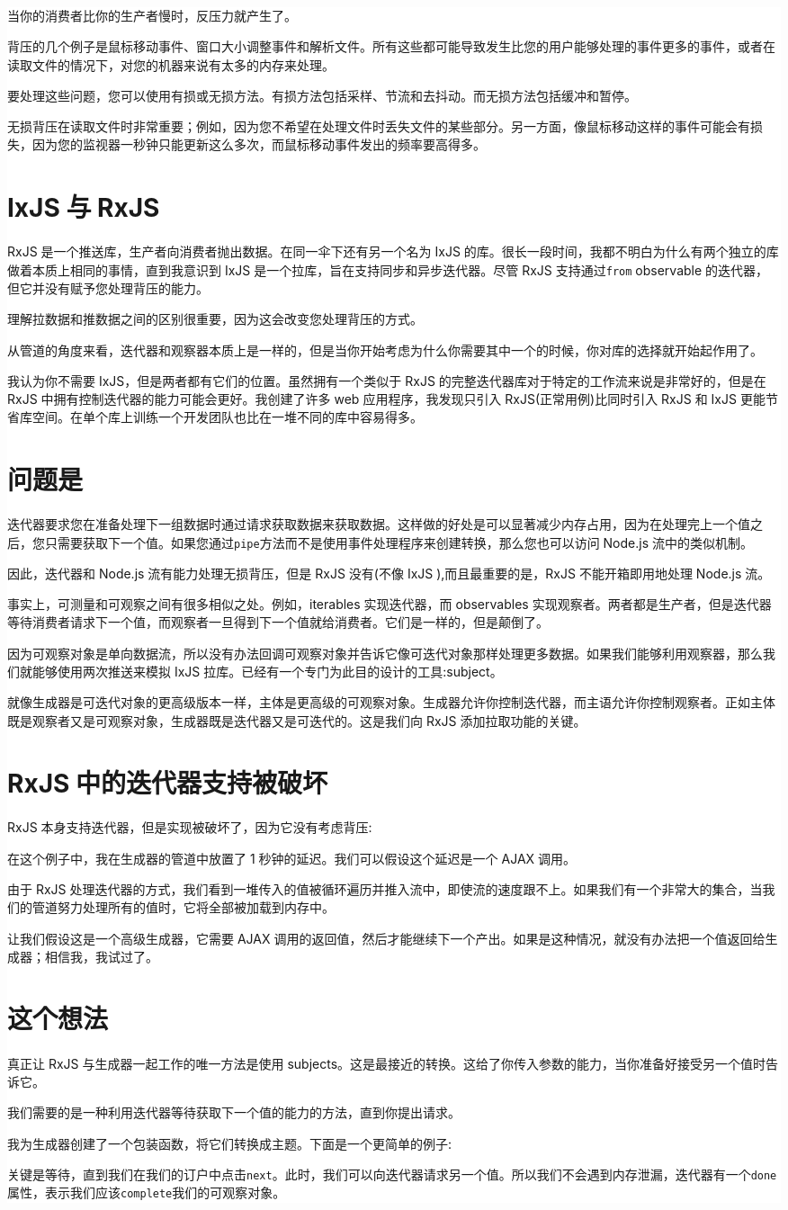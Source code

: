 当你的消费者比你的生产者慢时，反压力就产生了。

背压的几个例子是鼠标移动事件、窗口大小调整事件和解析文件。所有这些都可能导致发生比您的用户能够处理的事件更多的事件，或者在读取文件的情况下，对您的机器来说有太多的内存来处理。

要处理这些问题，您可以使用有损或无损方法。有损方法包括采样、节流和去抖动。而无损方法包括缓冲和暂停。

无损背压在读取文件时非常重要；例如，因为您不希望在处理文件时丢失文件的某些部分。另一方面，像鼠标移动这样的事件可能会有损失，因为您的监视器一秒钟只能更新这么多次，而鼠标移动事件发出的频率要高得多。

# IxJS 与 RxJS

RxJS 是一个推送库，生产者向消费者抛出数据。在同一伞下还有另一个名为 IxJS 的库。很长一段时间，我都不明白为什么有两个独立的库做着本质上相同的事情，直到我意识到 IxJS 是一个拉库，旨在支持同步和异步迭代器。尽管 RxJS 支持通过`from` observable 的迭代器，但它并没有赋予您处理背压的能力。

理解拉数据和推数据之间的区别很重要，因为这会改变您处理背压的方式。

从管道的角度来看，迭代器和观察器本质上是一样的，但是当你开始考虑为什么你需要其中一个的时候，你对库的选择就开始起作用了。

我认为你不需要 IxJS，但是两者都有它们的位置。虽然拥有一个类似于 RxJS 的完整迭代器库对于特定的工作流来说是非常好的，但是在 RxJS 中拥有控制迭代器的能力可能会更好。我创建了许多 web 应用程序，我发现只引入 RxJS(正常用例)比同时引入 RxJS 和 IxJS 更能节省库空间。在单个库上训练一个开发团队也比在一堆不同的库中容易得多。

# 问题是

迭代器要求您在准备处理下一组数据时通过请求获取数据来获取数据。这样做的好处是可以显著减少内存占用，因为在处理完上一个值之后，您只需要获取下一个值。如果您通过`pipe`方法而不是使用事件处理程序来创建转换，那么您也可以访问 Node.js 流中的类似机制。

因此，迭代器和 Node.js 流有能力处理无损背压，但是 RxJS 没有(不像 IxJS ),而且最重要的是，RxJS 不能开箱即用地处理 Node.js 流。

事实上，可测量和可观察之间有很多相似之处。例如，iterables 实现迭代器，而 observables 实现观察者。两者都是生产者，但是迭代器等待消费者请求下一个值，而观察者一旦得到下一个值就给消费者。它们是一样的，但是颠倒了。

因为可观察对象是单向数据流，所以没有办法回调可观察对象并告诉它像可迭代对象那样处理更多数据。如果我们能够利用观察器，那么我们就能够使用两次推送来模拟 IxJS 拉库。已经有一个专门为此目的设计的工具:subject。

就像生成器是可迭代对象的更高级版本一样，主体是更高级的可观察对象。生成器允许你控制迭代器，而主语允许你控制观察者。正如主体既是观察者又是可观察对象，生成器既是迭代器又是可迭代的。这是我们向 RxJS 添加拉取功能的关键。

# RxJS 中的迭代器支持被破坏

RxJS 本身支持迭代器，但是实现被破坏了，因为它没有考虑背压:

在这个例子中，我在生成器的管道中放置了 1 秒钟的延迟。我们可以假设这个延迟是一个 AJAX 调用。

由于 RxJS 处理迭代器的方式，我们看到一堆传入的值被循环遍历并推入流中，即使流的速度跟不上。如果我们有一个非常大的集合，当我们的管道努力处理所有的值时，它将全部被加载到内存中。

让我们假设这是一个高级生成器，它需要 AJAX 调用的返回值，然后才能继续下一个产出。如果是这种情况，就没有办法把一个值返回给生成器；相信我，我试过了。

# 这个想法

真正让 RxJS 与生成器一起工作的唯一方法是使用 subjects。这是最接近的转换。这给了你传入参数的能力，当你准备好接受另一个值时告诉它。

我们需要的是一种利用迭代器等待获取下一个值的能力的方法，直到你提出请求。

我为生成器创建了一个包装函数，将它们转换成主题。下面是一个更简单的例子:

关键是等待，直到我们在我们的订户中点击`next`。此时，我们可以向迭代器请求另一个值。所以我们不会遇到内存泄漏，迭代器有一个`done`属性，表示我们应该`complete`我们的可观察对象。
